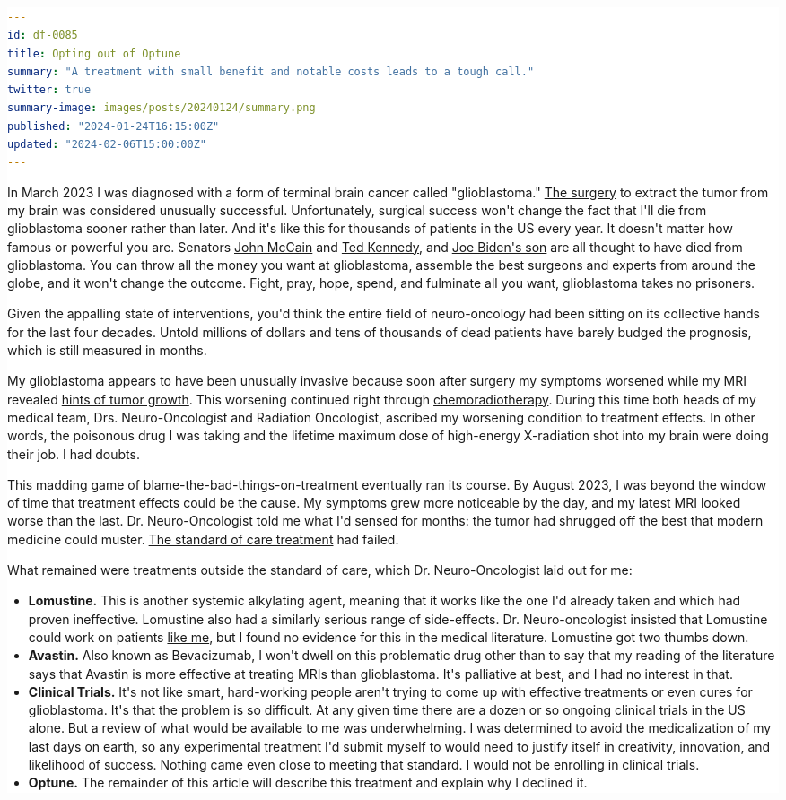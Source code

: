 ```yaml
---
id: df-0085
title: Opting out of Optune
summary: "A treatment with small benefit and notable costs leads to a tough call."
twitter: true
summary-image: images/posts/20240124/summary.png
published: "2024-01-24T16:15:00Z"
updated: "2024-02-06T15:00:00Z"
---
```


In March 2023 I was diagnosed with a form of terminal brain cancer called "glioblastoma." [The surgery](/articles/2023/06/02/reflections-on-my-brain-surgery/) to extract the tumor from my brain was considered unusually successful. Unfortunately, surgical success won't change the fact that I'll die from glioblastoma sooner rather than later. And it's like this for thousands of patients in the US every year. It doesn't matter how famous or powerful you are. Senators [John McCain](https://www.scientificamerican.com/article/why-is-glioblastoma-the-cancer-that-killed-john-mccain-so-deadly/) and [Ted Kennedy](https://www.medicinenet.com/senator_ted_kennedy_seizure_brain_cancer/views.htm), and [Joe Biden's son](https://www.washingtonpost.com/news/to-your-health/wp/2015/05/31/brain-cancers-like-beau-bidens-kill-about-15000-adults-each-year/) are all thought to have died from glioblastoma. You can throw all the money you want at glioblastoma, assemble the best surgeons and experts from around the globe, and it won't change the outcome. Fight, pray, hope, spend, and fulminate all you want, glioblastoma takes no prisoners.

Given the appalling state of interventions, you'd think the entire field of neuro-oncology had been sitting on its collective hands for the last four decades. Untold millions of dollars and tens of thousands of dead patients have barely budged the prognosis, which is still measured in months.

My glioblastoma appears to have been unusually invasive because soon after surgery my symptoms worsened while my MRI revealed [hints of tumor growth](/articles/2023/07/21/the-ambiguously-alarming-brain-mri/). This worsening continued right through [chemoradiotherapy](/articles/2023/08/11/chemoradiotherapy/). During this time both heads of my medical team, Drs. Neuro-Oncologist and Radiation Oncologist, ascribed my worsening condition to treatment effects. In other words, the poisonous drug I was taking and the lifetime maximum dose of high-energy X-radiation shot into my brain were doing their job. I had doubts.

This madding game of blame-the-bad-things-on-treatment eventually [ran its course](/articles/2023/09/14/progression/). By August 2023, I was beyond the window of time that treatment effects could be the cause. My symptoms grew more noticeable by the day, and my latest MRI looked worse than the last. Dr. Neuro-Oncologist told me what I'd sensed for months: the tumor had shrugged off the best that modern medicine could muster. [The standard of care treatment](/articles/2023/07/10/glioblastomas-dismal-standard-of-care-the-stupp-protocol/) had failed.

What remained were treatments outside the standard of care, which Dr. Neuro-Oncologist laid out for me:

- **Lomustine.** This is another systemic alkylating agent, meaning that it works like the one I'd already taken and which had proven ineffective. Lomustine also had a similarly serious range of side-effects. Dr. Neuro-oncologist insisted that Lomustine could work on patients [like me](/articles/2023/08/31/just-saying-no-to-adjuvant-temozolomide/), but I found no evidence for this in the medical literature. Lomustine got two thumbs down.
- **Avastin.** Also known as Bevacizumab, I won't dwell on this problematic drug other than to say that my reading of the literature says that Avastin is more effective at treating MRIs than glioblastoma. It's palliative at best, and I had no interest in that.
- **Clinical Trials.** It's not like smart, hard-working people aren't trying to come up with effective treatments or even cures for glioblastoma. It's that the problem is so difficult. At any given time there are a dozen or so ongoing clinical trials in the US alone. But a review of what would be available to me was underwhelming. I was determined to avoid the medicalization of my last days on earth, so any experimental treatment I'd submit myself to would need to justify itself in creativity, innovation, and likelihood of success. Nothing came even close to meeting that standard. I would not be enrolling in clinical trials.
- **Optune.** The remainder of this article will describe this treatment and explain why I declined it.
